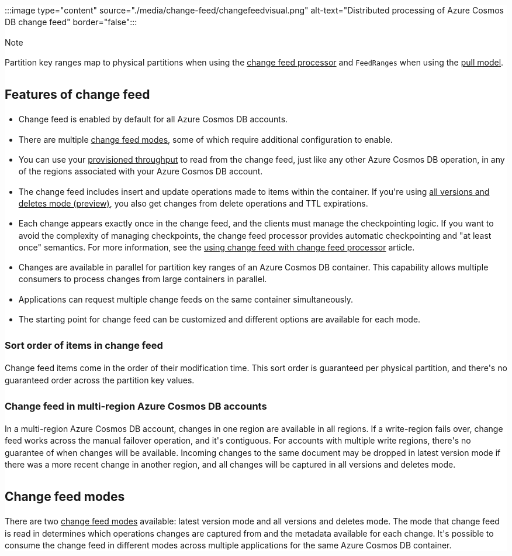 :::image type="content" source="./media/change-feed/changefeedvisual.png" alt-text="Distributed processing of Azure Cosmos DB change feed" border="false":::

> [!NOTE]
> Partition key ranges map to physical partitions when using the [change feed processor](nosql/change-feed-processor.md) and `FeedRanges` when using the [pull model](nosql/change-feed-pull-model.md).

## Features of change feed

* Change feed is enabled by default for all Azure Cosmos DB accounts.

* There are multiple [change feed modes](#change-feed-modes), some of which require additional configuration to enable.

* You can use your [provisioned throughput](request-units.md) to read from the change feed, just like any other Azure Cosmos DB operation, in any of the regions associated with your Azure Cosmos DB account.

* The change feed includes insert and update operations made to items within the container. If you're using [all versions and deletes mode (preview)](#all-versions-and-deletes-mode-preview), you also get changes from delete operations and TTL expirations.

* Each change appears exactly once in the change feed, and the clients must manage the checkpointing logic. If you want to avoid the complexity of managing checkpoints, the change feed processor provides automatic checkpointing and "at least once" semantics. For more information, see the [using change feed with change feed processor](nosql/change-feed-processor.md) article.

* Changes are available in parallel for partition key ranges of an Azure Cosmos DB container. This capability allows multiple consumers to process changes from large containers in parallel. 

* Applications can request multiple change feeds on the same container simultaneously. 

* The starting point for change feed can be customized and different options are available for each mode.

### Sort order of items in change feed

Change feed items come in the order of their modification time. This sort order is guaranteed per physical partition, and there's no guaranteed order across the partition key values.

### Change feed in multi-region Azure Cosmos DB accounts

In a multi-region Azure Cosmos DB account, changes in one region are available in all regions. If a write-region fails over, change feed works across the manual failover operation, and it's contiguous. For accounts with multiple write regions, there's no guarantee of when changes will be available. Incoming changes to the same document may be dropped in latest version mode if there was a more recent change in another region, and all changes will be captured in all versions and deletes mode.

## Change feed modes

There are two [change feed modes](./nosql/change-feed-modes.md) available: latest version mode and all versions and deletes mode. The mode that change feed is read in determines which operations changes are captured from and the metadata available for each change. It's possible to consume the change feed in different modes across multiple applications for the same Azure Cosmos DB container.

